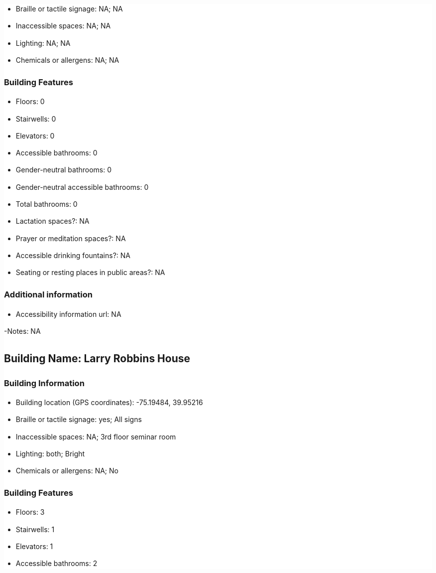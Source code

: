 - Braille or tactile signage: NA; NA

- Inaccessible spaces: NA; NA

- Lighting: NA; NA

- Chemicals or allergens: NA; NA

### Building Features

- Floors: 0

- Stairwells: 0

- Elevators: 0

- Accessible bathrooms: 0

- Gender-neutral bathrooms: 0

- Gender-neutral accessible bathrooms: 0

- Total bathrooms: 0

- Lactation spaces?: NA

- Prayer or meditation spaces?: NA

- Accessible drinking fountains?: NA

- Seating or resting places in public areas?: NA

### Additional information

- Accessibility information url: NA

-Notes: NA

## Building Name: Larry Robbins House

### Building Information

- Building location (GPS coordinates): -75.19484, 39.95216

- Braille or tactile signage: yes; All signs

- Inaccessible spaces: NA; 3rd floor seminar room

- Lighting: both; Bright

- Chemicals or allergens: NA; No

### Building Features

- Floors: 3

- Stairwells: 1

- Elevators: 1

- Accessible bathrooms: 2
